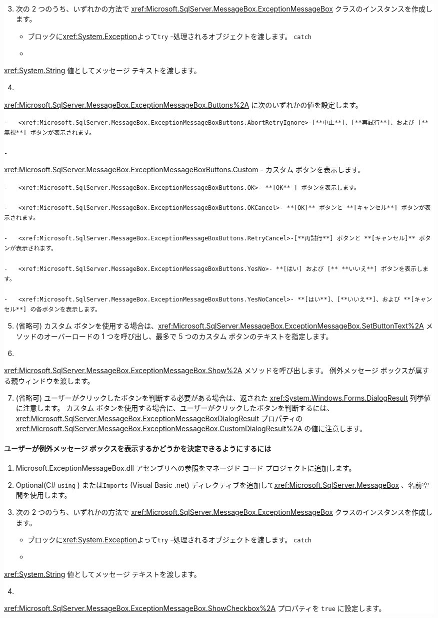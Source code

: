 3.  次の 2 つのうち、いずれかの方法で <xref:Microsoft.SqlServer.MessageBox.ExceptionMessageBox> クラスのインスタンスを作成します。  
  
    -   ブロックに<xref:System.Exception>よって`try` -処理されるオブジェクトを渡します。 `catch`  
  
    -   
  <xref:System.String> 値としてメッセージ テキストを渡します。  
  
4.  
  <xref:Microsoft.SqlServer.MessageBox.ExceptionMessageBox.Buttons%2A> に次のいずれかの値を設定します。  
  
    -   <xref:Microsoft.SqlServer.MessageBox.ExceptionMessageBoxButtons.AbortRetryIgnore>-[**中止**]、[**再試行**]、および [**無視**] ボタンが表示されます。  
  
    -   
  <xref:Microsoft.SqlServer.MessageBox.ExceptionMessageBoxButtons.Custom> - カスタム ボタンを表示します。  
  
    -   <xref:Microsoft.SqlServer.MessageBox.ExceptionMessageBoxButtons.OK>- **[OK** ] ボタンを表示します。  
  
    -   <xref:Microsoft.SqlServer.MessageBox.ExceptionMessageBoxButtons.OKCancel>- **[OK]** ボタンと **[キャンセル**] ボタンが表示されます。  
  
    -   <xref:Microsoft.SqlServer.MessageBox.ExceptionMessageBoxButtons.RetryCancel>-[**再試行**] ボタンと **[キャンセル]** ボタンが表示されます。  
  
    -   <xref:Microsoft.SqlServer.MessageBox.ExceptionMessageBoxButtons.YesNo>- **[はい] および [** **いいえ**] ボタンを表示します。  
  
    -   <xref:Microsoft.SqlServer.MessageBox.ExceptionMessageBoxButtons.YesNoCancel>- **[はい**]、[**いいえ**]、および **[キャンセル**] の各ボタンを表示します。  
  
5.  (省略可) カスタム ボタンを使用する場合は、<xref:Microsoft.SqlServer.MessageBox.ExceptionMessageBox.SetButtonText%2A> メソッドのオーバーロードの 1 つを呼び出し、最多で 5 つのカスタム ボタンのテキストを指定します。  
  
6.  
  <xref:Microsoft.SqlServer.MessageBox.ExceptionMessageBox.Show%2A> メソッドを呼び出します。 例外メッセージ ボックスが属する親ウィンドウを渡します。  
  
7.  (省略可) ユーザーがクリックしたボタンを判断する必要がある場合は、返された <xref:System.Windows.Forms.DialogResult> 列挙値に注意します。 カスタム ボタンを使用する場合に、ユーザーがクリックしたボタンを判断するには、<xref:Microsoft.SqlServer.MessageBox.ExceptionMessageBoxDialogResult> プロパティの <xref:Microsoft.SqlServer.MessageBox.ExceptionMessageBox.CustomDialogResult%2A> の値に注意します。  
  
#### <a name="to-allow-users-to-decide-whether-to-show-the-exception-message-box"></a>ユーザーが例外メッセージ ボックスを表示するかどうかを決定できるようにするには  
  
1.  Microsoft.ExceptionMessageBox.dll アセンブリへの参照をマネージド コード プロジェクトに追加します。  
  
2.  Optional(C# `using` ) または`Imports` (Visual Basic .net) ディレクティブを追加して<xref:Microsoft.SqlServer.MessageBox> 、名前空間を使用します。  
  
3.  次の 2 つのうち、いずれかの方法で <xref:Microsoft.SqlServer.MessageBox.ExceptionMessageBox> クラスのインスタンスを作成します。  
  
    -   ブロックに<xref:System.Exception>よって`try` -処理されるオブジェクトを渡します。 `catch`  
  
    -   
  <xref:System.String> 値としてメッセージ テキストを渡します。  
  
4.  
  <xref:Microsoft.SqlServer.MessageBox.ExceptionMessageBox.ShowCheckbox%2A> プロパティを `true` に設定します。  
  
